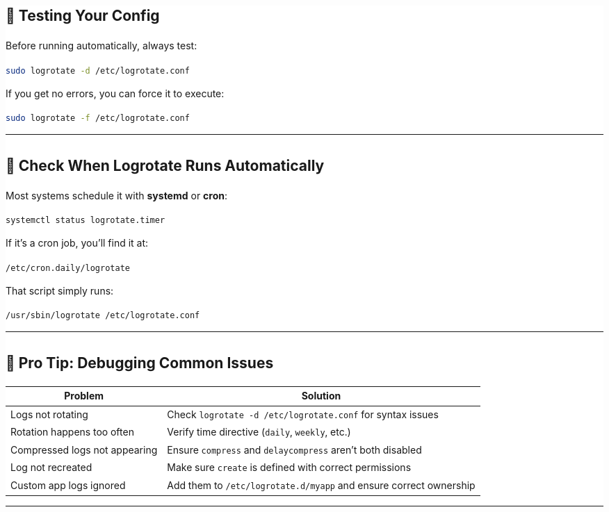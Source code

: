 
## 🧪 Testing Your Config

Before running automatically, always test:

```bash
sudo logrotate -d /etc/logrotate.conf
```

If you get no errors, you can force it to execute:

```bash
sudo logrotate -f /etc/logrotate.conf
```

---

## 🧭 Check When Logrotate Runs Automatically

Most systems schedule it with **systemd** or **cron**:

```bash
systemctl status logrotate.timer
```

If it’s a cron job, you’ll find it at:

```
/etc/cron.daily/logrotate
```

That script simply runs:

```bash
/usr/sbin/logrotate /etc/logrotate.conf
```

---

## 🧰 Pro Tip: Debugging Common Issues

| Problem                       | Solution                                                          |
| ----------------------------- | ----------------------------------------------------------------- |
| Logs not rotating             | Check `logrotate -d /etc/logrotate.conf` for syntax issues        |
| Rotation happens too often    | Verify time directive (`daily`, `weekly`, etc.)                   |
| Compressed logs not appearing | Ensure `compress` and `delaycompress` aren’t both disabled        |
| Log not recreated             | Make sure `create` is defined with correct permissions            |
| Custom app logs ignored       | Add them to `/etc/logrotate.d/myapp` and ensure correct ownership |

---
